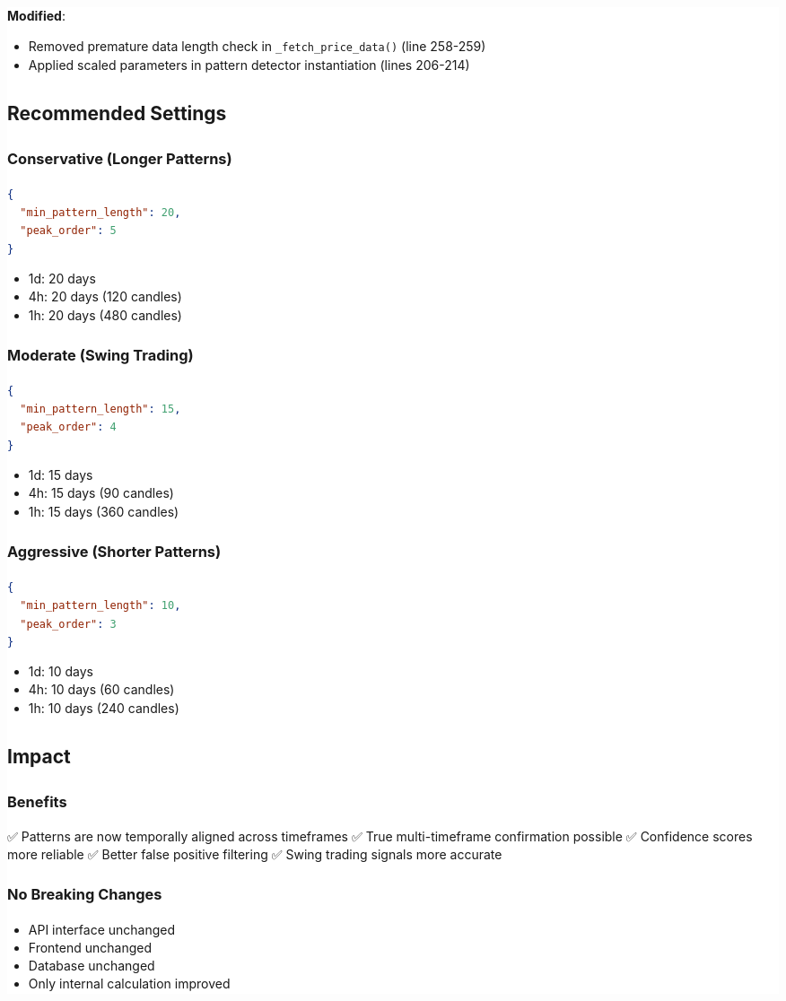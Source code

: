 **Modified**:
- Removed premature data length check in `_fetch_price_data()` (line 258-259)
- Applied scaled parameters in pattern detector instantiation (lines 206-214)

## Recommended Settings

### Conservative (Longer Patterns)
```json
{
  "min_pattern_length": 20,
  "peak_order": 5
}
```
- 1d: 20 days
- 4h: 20 days (120 candles)
- 1h: 20 days (480 candles)

### Moderate (Swing Trading)
```json
{
  "min_pattern_length": 15,
  "peak_order": 4
}
```
- 1d: 15 days
- 4h: 15 days (90 candles)
- 1h: 15 days (360 candles)

### Aggressive (Shorter Patterns)
```json
{
  "min_pattern_length": 10,
  "peak_order": 3
}
```
- 1d: 10 days
- 4h: 10 days (60 candles)
- 1h: 10 days (240 candles)

## Impact

### Benefits
✅ Patterns are now temporally aligned across timeframes
✅ True multi-timeframe confirmation possible
✅ Confidence scores more reliable
✅ Better false positive filtering
✅ Swing trading signals more accurate

### No Breaking Changes
- API interface unchanged
- Frontend unchanged
- Database unchanged
- Only internal calculation improved
